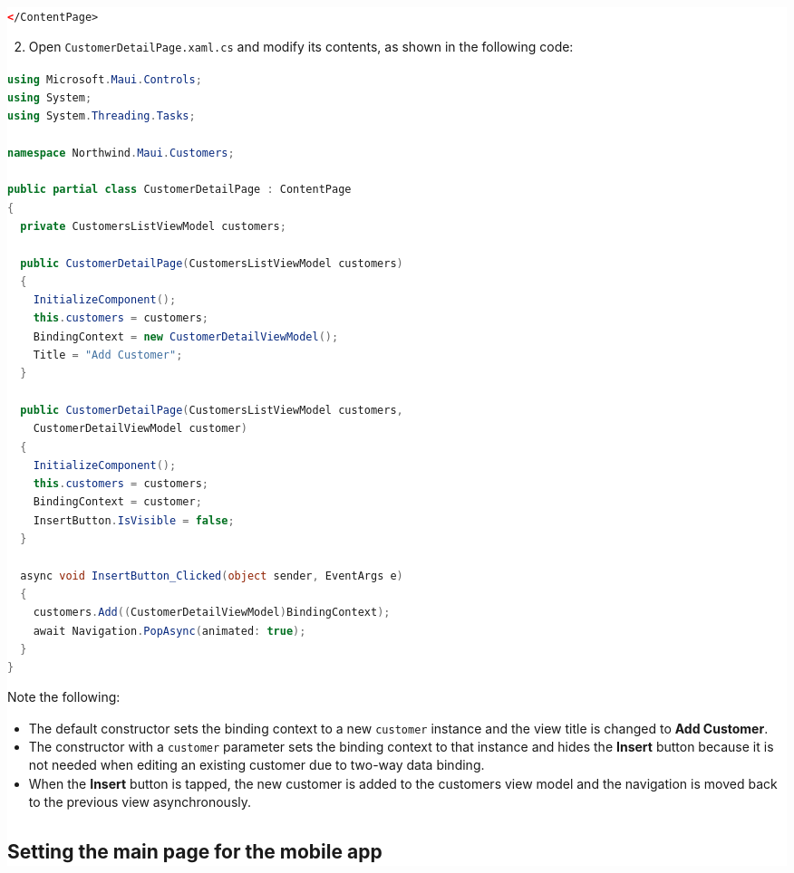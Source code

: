 ```xml
</ContentPage>
```

2. Open `CustomerDetailPage.xaml.cs` and modify its contents, as shown in the following code:

```cs
using Microsoft.Maui.Controls;
using System;
using System.Threading.Tasks;

namespace Northwind.Maui.Customers;

public partial class CustomerDetailPage : ContentPage
{
  private CustomersListViewModel customers;

  public CustomerDetailPage(CustomersListViewModel customers)
  {
    InitializeComponent();
    this.customers = customers;
    BindingContext = new CustomerDetailViewModel();
    Title = "Add Customer";
  }

  public CustomerDetailPage(CustomersListViewModel customers,
    CustomerDetailViewModel customer)
  {
    InitializeComponent();
    this.customers = customers;
    BindingContext = customer;
    InsertButton.IsVisible = false;
  }

  async void InsertButton_Clicked(object sender, EventArgs e)
  {
    customers.Add((CustomerDetailViewModel)BindingContext);
    await Navigation.PopAsync(animated: true);
  } 
}
```

Note the following:

- The default constructor sets the binding context to a new `customer` instance and the view title is changed to **Add Customer**.
- The constructor with a `customer` parameter sets the binding context to that instance and hides the **Insert** button because it is not needed when editing an existing customer due to two-way data binding.
- When the **Insert** button is tapped, the new customer is added to the customers view model and the navigation is moved back to the previous view asynchronously.

## Setting the main page for the mobile app
